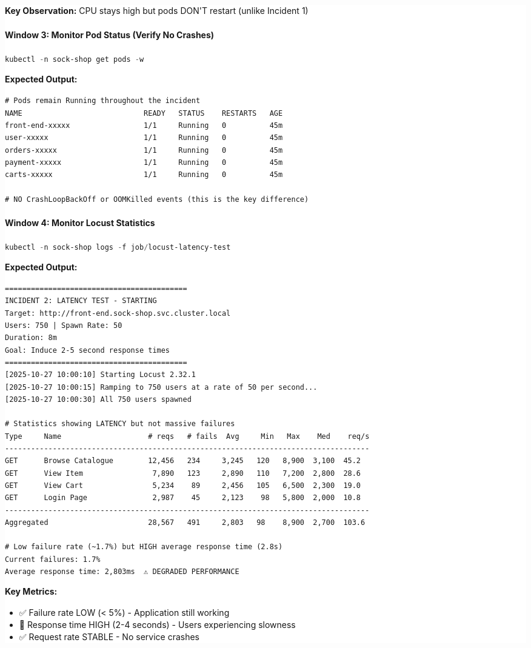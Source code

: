 **Key Observation:** CPU stays high but pods DON'T restart (unlike Incident 1)

#### Window 3: Monitor Pod Status (Verify No Crashes)
```powershell
kubectl -n sock-shop get pods -w
```

**Expected Output:**
```
# Pods remain Running throughout the incident
NAME                            READY   STATUS    RESTARTS   AGE
front-end-xxxxx                 1/1     Running   0          45m
user-xxxxx                      1/1     Running   0          45m
orders-xxxxx                    1/1     Running   0          45m
payment-xxxxx                   1/1     Running   0          45m
carts-xxxxx                     1/1     Running   0          45m

# NO CrashLoopBackOff or OOMKilled events (this is the key difference)
```

#### Window 4: Monitor Locust Statistics
```powershell
kubectl -n sock-shop logs -f job/locust-latency-test
```

**Expected Output:**
```
==========================================
INCIDENT 2: LATENCY TEST - STARTING
Target: http://front-end.sock-shop.svc.cluster.local
Users: 750 | Spawn Rate: 50
Duration: 8m
Goal: Induce 2-5 second response times
==========================================
[2025-10-27 10:00:10] Starting Locust 2.32.1
[2025-10-27 10:00:15] Ramping to 750 users at a rate of 50 per second...
[2025-10-27 10:00:30] All 750 users spawned

# Statistics showing LATENCY but not massive failures
Type     Name                    # reqs   # fails  Avg     Min   Max    Med    req/s
------------------------------------------------------------------------------------
GET      Browse Catalogue        12,456   234     3,245   120   8,900  3,100  45.2
GET      View Item                7,890   123     2,890   110   7,200  2,800  28.6
GET      View Cart                5,234    89     2,456   105   6,500  2,300  19.0
GET      Login Page               2,987    45     2,123    98   5,800  2,000  10.8
------------------------------------------------------------------------------------
Aggregated                       28,567   491     2,803   98    8,900  2,700  103.6

# Low failure rate (~1.7%) but HIGH average response time (2.8s)
Current failures: 1.7%
Average response time: 2,803ms  ⚠️ DEGRADED PERFORMANCE
```

**Key Metrics:**
- ✅ Failure rate LOW (< 5%) - Application still working
- 🔴 Response time HIGH (2-4 seconds) - Users experiencing slowness
- ✅ Request rate STABLE - No service crashes
